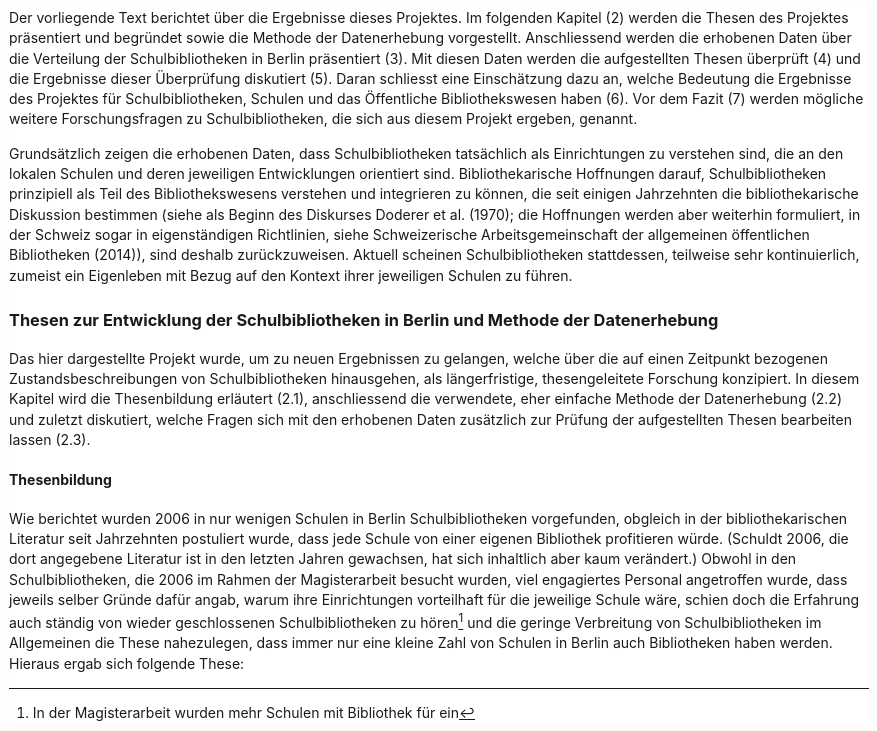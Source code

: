 Der vorliegende Text berichtet über die Ergebnisse dieses Projektes. Im
folgenden Kapitel (2) werden die Thesen des Projektes präsentiert und
begründet sowie die Methode der Datenerhebung vorgestellt. Anschliessend
werden die erhobenen Daten über die Verteilung der Schulbibliotheken in
Berlin präsentiert (3). Mit diesen Daten werden die aufgestellten Thesen
überprüft (4) und die Ergebnisse dieser Überprüfung diskutiert (5).
Daran schliesst eine Einschätzung dazu an, welche Bedeutung die
Ergebnisse des Projektes für Schulbibliotheken, Schulen und das
Öffentliche Bibliothekswesen haben (6). Vor dem Fazit (7) werden
mögliche weitere Forschungsfragen zu Schulbibliotheken, die sich aus
diesem Projekt ergeben, genannt.

Grundsätzlich zeigen die erhobenen Daten, dass Schulbibliotheken
tatsächlich als Einrichtungen zu verstehen sind, die an den lokalen
Schulen und deren jeweiligen Entwicklungen orientiert sind.
Bibliothekarische Hoffnungen darauf, Schulbibliotheken prinzipiell als
Teil des Bibliothekswesens verstehen und integrieren zu können, die seit
einigen Jahrzehnten die bibliothekarische Diskussion bestimmen (siehe
als Beginn des Diskurses Doderer et al. (1970); die Hoffnungen werden
aber weiterhin formuliert, in der Schweiz sogar in eigenständigen
Richtlinien, siehe Schweizerische Arbeitsgemeinschaft der allgemeinen
öffentlichen Bibliotheken (2014)), sind deshalb zurückzuweisen. Aktuell
scheinen Schulbibliotheken stattdessen, teilweise sehr kontinuierlich,
zumeist ein Eigenleben mit Bezug auf den Kontext ihrer jeweiligen
Schulen zu führen.

### Thesen zur Entwicklung der Schulbibliotheken in Berlin und Methode der Datenerhebung

Das hier dargestellte Projekt wurde, um zu neuen Ergebnissen zu
gelangen, welche über die auf einen Zeitpunkt bezogenen
Zustandsbeschreibungen von Schulbibliotheken hinausgehen, als
längerfristige, thesengeleitete Forschung konzipiert. In diesem Kapitel
wird die Thesenbildung erläutert (2.1), anschliessend die verwendete,
eher einfache Methode der Datenerhebung (2.2) und zuletzt diskutiert,
welche Fragen sich mit den erhobenen Daten zusätzlich zur Prüfung der
aufgestellten Thesen bearbeiten lassen (2.3).

#### Thesenbildung

Wie berichtet wurden 2006 in nur wenigen Schulen in Berlin
Schulbibliotheken vorgefunden, obgleich in der bibliothekarischen
Literatur seit Jahrzehnten postuliert wurde, dass jede Schule von einer
eigenen Bibliothek profitieren würde. (Schuldt 2006, die dort angegebene
Literatur ist in den letzten Jahren gewachsen, hat sich inhaltlich aber
kaum verändert.) Obwohl in den Schulbibliotheken, die 2006 im Rahmen der
Magisterarbeit besucht wurden, viel engagiertes Personal angetroffen
wurde, dass jeweils selber Gründe dafür angab, warum ihre Einrichtungen
vorteilhaft für die jeweilige Schule wäre, schien doch die Erfahrung
auch ständig von wieder geschlossenen Schulbibliotheken zu hören[^3] und
die geringe Verbreitung von Schulbibliotheken im Allgemeinen die These
nahezulegen, dass immer nur eine kleine Zahl von Schulen in Berlin auch
Bibliotheken haben werden. Hieraus ergab sich folgende These:


[^1]: Was sich allerdings fand, waren Hinweise darauf, dass Bibliotheken
[^2]: Ein Ergebnis der Magisterarbeit (Schuldt 2006), die sich später
[^3]: In der Magisterarbeit wurden mehr Schulen mit Bibliothek für ein
[^4]: Ein Grund dafür könnte auch sein, das Schulbibliotheken im
[^5]: Die Schulstrukturreform, die in Berlin 2010/2011 die Haupt-, Real-
[^6]: Siehe Maaz et al. (2013). So haben Schulen seit 2006 jeweils mit
[^7]: Zusätzlich wurden in den Berliner Grundschulen die sogenannten
[^8]: Kurd & Sielaff (1930) berichten zum Beispiel, dass nach dem
[^9]: Teilweise finden sich noch Hinweise auf ein früheres Engagement
[^10]: Mit den oben genannten Schulstrukturreformen wäre ihnen dies
[^11]: Auch die erstgenannte Monographie, an welcher der Autor dieses
[^12]: Ein Grund war gewiss, dass einer der Aktiven aus der hessischen
[^13]: These 1 und These 6 können zum Beispiel gar nicht beide richtig
[^14]: <https://www.berlin.de/sen/bildung/schulverzeichnis_und_portraets/anwendung/>.
[^15]: <https://www.berlin.de/sen/bildung/schule/bildungsstatistik/>.
[^16]: In dieser PISA-Studie wird die Existenz oder Ausstattung von
[^17]: Der Autor führte das Projekt ohne externe Finanzierung und auch
[^18]: Dafür konnte auf Erfahrungen aus der Magisterarbeit aufgebaut
[^19]: Der April bot sich an, weil er relativ am Ende des Schuljahres
[^20]: Mit der Zeit etablierte sich beim Autor selbstverständlich auch
[^21]: Erstaunlich oft wurde in Sitzungsprotokollen von
[^22]: In der Magisterarbeit (Schuldt 2006) wurden noch genauere
[^23]: Eine Ausnahme bietet die Trelleborg Schule (2017): "Unsere
[^24]: Zur Definition von "kontinuierlich arbeitender Schulbibliothek"
[^25]: Im Blog des Autors:
[^26]: Die Teilnahme am Wettbewerb, bei dem sich Schulbibliotheken
[^27]: Interessanterweise wurde der Wunsch nach solchen Statistiken, die
[^28]: Wobei anzumerken ist, dass gerade im Westteil der Stadt
[^29]: Zum Teil mag dies aus der Waldorfpädagogik selber herzuleiten
[^30]: Eher erwähnt werden Neueröffnungen, bei denen zum Teil darauf
[^31]: Zur Definition von "Kontinuität", die in diesem Projekt verwendet
[^32]: Beispielsweise die Kolibri-Grundschule und die Käthe Kollwitz
[^33]: 1973 als "Informationen für den Schulbibliothekar" begründet,
[^34]: 2017 erscheint mit Reckling-Freitag (2017) eine weitere
[^35]: Disclaimer: Der Autor war 2009 und 2010 bei ersten Sitzungen von
[^36]: Diese Idee war auch nicht neu, vielmehr findet sie sich in
[^37]: Auch das ist kein neuer Vorschlag, vielmehr ist dieser den
[^38]: Für die Freien Waldorfschulen liesse sich vielleicht
[^39]: Ein Beispiel für die Diskrepanzen zwischen bibliothekarischen
[^40]: Dabei muss angemerkt werden, dass aus den bezirklichen
[^41]: Selbstverständlich werden die Anstellungsverhältnisse des